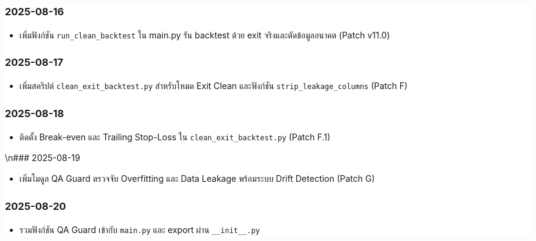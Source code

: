 ### 2025-08-16
- เพิ่มฟังก์ชัน `run_clean_backtest` ใน main.py รัน backtest ด้วย exit จริงและตัดข้อมูลอนาคต (Patch v11.0)

### 2025-08-17
- เพิ่มสคริปต์ `clean_exit_backtest.py` สำหรับโหมด Exit Clean และฟังก์ชัน `strip_leakage_columns` (Patch F)
### 2025-08-18
- ติดตั้ง Break-even และ Trailing Stop-Loss ใน `clean_exit_backtest.py` (Patch F.1)

\n### 2025-08-19
- เพิ่มโมดูล QA Guard ตรวจจับ Overfitting และ Data Leakage พร้อมระบบ Drift Detection (Patch G)

### 2025-08-20
- รวมฟังก์ชัน QA Guard เข้ากับ `main.py` และ export ผ่าน `__init__.py`
